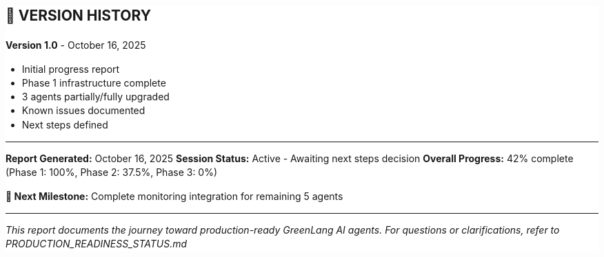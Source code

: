 
## 📜 VERSION HISTORY

**Version 1.0** - October 16, 2025
- Initial progress report
- Phase 1 infrastructure complete
- 3 agents partially/fully upgraded
- Known issues documented
- Next steps defined

---

**Report Generated:** October 16, 2025
**Session Status:** Active - Awaiting next steps decision
**Overall Progress:** 42% complete (Phase 1: 100%, Phase 2: 37.5%, Phase 3: 0%)

**🎯 Next Milestone:** Complete monitoring integration for remaining 5 agents

---

*This report documents the journey toward production-ready GreenLang AI agents.*
*For questions or clarifications, refer to PRODUCTION_READINESS_STATUS.md*
